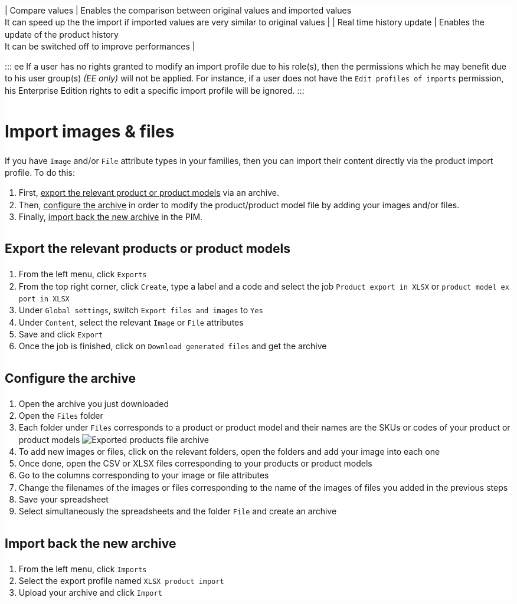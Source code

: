 | Compare values           | Enables the comparison between original values and imported values<br>It can speed up the the import if imported values are very similar to original values |
| Real time history update | Enables the update of the product history<br>It can be switched off to improve performances     |

::: ee
If a user has no rights granted to modify an import profile due to his role(s), then the permissions which he may benefit due to his user group(s) _(EE only)_ will not be applied. For instance, if a user does not have the `Edit profiles of imports` permission, his Enterprise Edition rights to edit a specific import profile will be ignored.
:::

# Import images & files

If you have `Image` and/or `File` attribute types in your families, then you can import their content directly via the product import profile.
To do this:
1. First, [export the relevant product or product models](imports.html#export-the-relevant-products-or-product-models) via an archive.
1. Then, [configure the archive](imports.html#configure-the-archive) in order to modify the product/product model file by adding your images and/or files.
1. Finally, [import back the new archive](import.html#import-back-the-new-archive) in the PIM.

## Export the relevant products or product models
1. From the left menu, click `Exports`
1. From the top right corner, click `Create`, type a label and a code and select the job `Product export in XLSX` or `product model export in XLSX`
1. Under `Global settings`, switch `Export files and images` to `Yes`
1. Under `Content`, select the relevant `Image` or `File` attributes
1. Save and click `Export`
1. Once the job is finished, click on `Download generated files` and get the archive

## Configure the archive
1. Open the archive you just downloaded
1. Open the `Files` folder
1. Each folder under `Files` corresponds to a product or product model and their names are the SKUs or codes of your product or product models
![Exported products file archive](../img/Exports_archive.png)
1. To add new images or files, click on the relevant folders, open the folders and add your image into each one
1. Once done, open the CSV or XLSX files corresponding to your products or product models
1. Go to the columns corresponding to your image or file attributes
1. Change the filenames of the images or files corresponding to the name of the images of files you added in the previous steps
1. Save your spreadsheet
1. Select simultaneously the spreadsheets and the folder `File` and create an archive

## Import back the new archive
1. From the left menu, click `Imports`
1. Select the export profile named `XLSX product import`
1. Upload your archive and click `Import`
